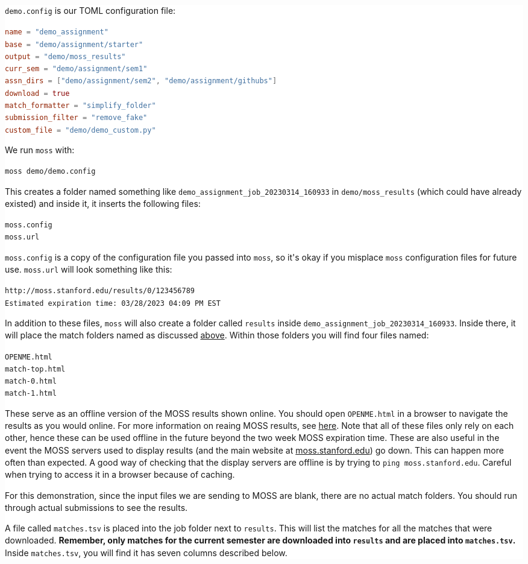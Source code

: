 `demo.config` is our TOML configuration file:
```toml
name = "demo_assignment"
base = "demo/assignment/starter"
output = "demo/moss_results"
curr_sem = "demo/assignment/sem1"
assn_dirs = ["demo/assignment/sem2", "demo/assignment/githubs"]
download = true
match_formatter = "simplify_folder"
submission_filter = "remove_fake"
custom_file = "demo/demo_custom.py"
```

We run `moss` with:
```bash
moss demo/demo.config
```

This creates a folder named something like `demo_assignment_job_20230314_160933` in `demo/moss_results` (which could have already existed) and inside it, it inserts the following files:
```
moss.config
moss.url
```

`moss.config` is a copy of the configuration file you passed into `moss`, so it's okay if you misplace `moss` configuration files for future use. `moss.url` will look something like this:
```
http://moss.stanford.edu/results/0/123456789
Estimated expiration time: 03/28/2023 04:09 PM EST
```

In addition to these files, `moss` will also create a folder called `results` inside `demo_assignment_job_20230314_160933`. Inside there, it will place the match folders named as discussed [above](#what-should-match_formatter-look-like). Within those folders you will find four files named:

```
OPENME.html
match-top.html
match-0.html
match-1.html
```

These serve as an offline version of the MOSS results shown online. You should open `OPENME.html` in a browser to navigate the results as you would online. For more information on reaing MOSS results, see [here](http://moss.stanford.edu/general/format.html). Note that all of these files only rely on each other, hence these can be used offline in the future beyond the two week MOSS expiration time. These are also useful in the event the MOSS servers used to display results (and the main website at [moss.stanford.edu](https://theory.stanford.edu/~aiken/moss/)) go down. This can happen more often than expected. A good way of checking that the display servers are offline is by trying to `ping moss.stanford.edu`. Careful when trying to access it in a browser because of caching.

For this demonstration, since the input files we are sending to MOSS are blank, there are no actual match folders. You should run through actual submissions to see the results.

A file called `matches.tsv` is placed into the job folder next to `results`. This will list the matches for all the matches that were downloaded. **Remember, only matches for the current semester are downloaded into `results` and are placed into `matches.tsv`.** Inside `matches.tsv`, you will find it has seven columns described below. 
